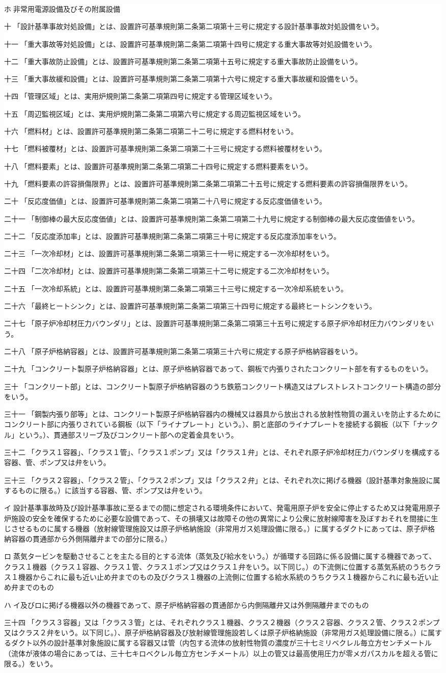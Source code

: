 ホ 非常用電源設備及びその附属設備

十 「設計基準事故対処設備」とは、設置許可基準規則第二条第二項第十三号に規定する設計基準事故対処設備をいう。

十一 「重大事故等対処設備」とは、設置許可基準規則第二条第二項第十四号に規定する重大事故等対処設備をいう。

十二 「重大事故防止設備」とは、設置許可基準規則第二条第二項第十五号に規定する重大事故防止設備をいう。

十三 「重大事故緩和設備」とは、設置許可基準規則第二条第二項第十六号に規定する重大事故緩和設備をいう。

十四 「管理区域」とは、実用炉規則第二条第二項第四号に規定する管理区域をいう。

十五 「周辺監視区域」とは、実用炉規則第二条第二項第六号に規定する周辺監視区域をいう。

十六 「燃料材」とは、設置許可基準規則第二条第二項第二十二号に規定する燃料材をいう。

十七 「燃料被覆材」とは、設置許可基準規則第二条第二項第二十三号に規定する燃料被覆材をいう。

十八 「燃料要素」とは、設置許可基準規則第二条第二項第二十四号に規定する燃料要素をいう。

十九 「燃料要素の許容損傷限界」とは、設置許可基準規則第二条第二項第二十五号に規定する燃料要素の許容損傷限界をいう。

二十 「反応度価値」とは、設置許可基準規則第二条第二項第二十八号に規定する反応度価値をいう。

二十一 「制御棒の最大反応度価値」とは、設置許可基準規則第二条第二項第二十九号に規定する制御棒の最大反応度価値をいう。

二十二 「反応度添加率」とは、設置許可基準規則第二条第二項第三十号に規定する反応度添加率をいう。

二十三 「一次冷却材」とは、設置許可基準規則第二条第二項第三十一号に規定する一次冷却材をいう。

二十四 「二次冷却材」とは、設置許可基準規則第二条第二項第三十二号に規定する二次冷却材をいう。

二十五 「一次冷却系統」とは、設置許可基準規則第二条第二項第三十三号に規定する一次冷却系統をいう。

二十六 「最終ヒートシンク」とは、設置許可基準規則第二条第二項第三十四号に規定する最終ヒートシンクをいう。

二十七 「原子炉冷却材圧力バウンダリ」とは、設置許可基準規則第二条第二項第三十五号に規定する原子炉冷却材圧力バウンダリをいう。

二十八 「原子炉格納容器」とは、設置許可基準規則第二条第二項第三十六号に規定する原子炉格納容器をいう。

二十九 「コンクリート製原子炉格納容器」とは、原子炉格納容器であって、鋼板で内張りされたコンクリート部を有するものをいう。

三十 「コンクリート部」とは、コンクリート製原子炉格納容器のうち鉄筋コンクリート構造又はプレストレストコンクリート構造の部分をいう。

三十一 「鋼製内張り部等」とは、コンクリート製原子炉格納容器内の機械又は器具から放出される放射性物質の漏えいを防止するためにコンクリート部に内張りされている鋼板（以下「ライナプレート」という。）、胴と底部のライナプレートを接続する鋼板（以下「ナックル」という。）、貫通部スリーブ及びコンクリート部への定着金具をいう。

三十二 「クラス１容器」、「クラス１管」、「クラス１ポンプ」又は「クラス１弁」とは、それぞれ原子炉冷却材圧力バウンダリを構成する容器、管、ポンプ又は弁をいう。

三十三 「クラス２容器」、「クラス２管」、「クラス２ポンプ」又は「クラス２弁」とは、それぞれ次に掲げる機器（設計基準対象施設に属するものに限る。）に該当する容器、管、ポンプ又は弁をいう。

イ 設計基準事故時及び設計基準事故に至るまでの間に想定される環境条件において、発電用原子炉を安全に停止するため又は発電用原子炉施設の安全を確保するために必要な設備であって、その損壊又は故障その他の異常により公衆に放射線障害を及ぼすおそれを間接に生じさせるものに属する機器（放射線管理施設又は原子炉格納施設（非常用ガス処理設備に限る。）に属するダクトにあっては、原子炉格納容器の貫通部から外側隔離弁までの部分に限る。）

ロ 蒸気タービンを駆動させることを主たる目的とする流体（蒸気及び給水をいう。）が循環する回路に係る設備に属する機器であって、クラス１機器（クラス１容器、クラス１管、クラス１ポンプ又はクラス１弁をいう。以下同じ。）の下流側に位置する蒸気系統のうちクラス１機器からこれに最も近い止め弁までのもの及びクラス１機器の上流側に位置する給水系統のうちクラス１機器からこれに最も近い止め弁までのもの

ハ イ及びロに掲げる機器以外の機器であって、原子炉格納容器の貫通部から内側隔離弁又は外側隔離弁までのもの

三十四 「クラス３容器」又は「クラス３管」とは、それぞれクラス１機器、クラス２機器（クラス２容器、クラス２管、クラス２ポンプ又はクラス２弁をいう。以下同じ。）、原子炉格納容器及び放射線管理施設若しくは原子炉格納施設（非常用ガス処理設備に限る。）に属するダクト以外の設計基準対象施設に属する容器又は管（内包する流体の放射性物質の濃度が三十七ミリベクレル毎立方センチメートル（流体が液体の場合にあっては、三十七キロベクレル毎立方センチメートル）以上の管又は最高使用圧力が零メガパスカルを超える管に限る。）をいう。
